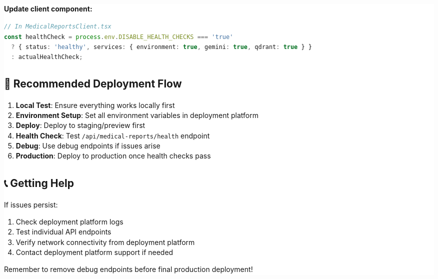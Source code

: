 **Update client component:**
```typescript
// In MedicalReportsClient.tsx
const healthCheck = process.env.DISABLE_HEALTH_CHECKS === 'true' 
  ? { status: 'healthy', services: { environment: true, gemini: true, qdrant: true } }
  : actualHealthCheck;
```

## 🔄 Recommended Deployment Flow

1. **Local Test**: Ensure everything works locally first
2. **Environment Setup**: Set all environment variables in deployment platform
3. **Deploy**: Deploy to staging/preview first
4. **Health Check**: Test `/api/medical-reports/health` endpoint
5. **Debug**: Use debug endpoints if issues arise
6. **Production**: Deploy to production once health checks pass

## 📞 Getting Help

If issues persist:
1. Check deployment platform logs
2. Test individual API endpoints
3. Verify network connectivity from deployment platform
4. Contact deployment platform support if needed

Remember to remove debug endpoints before final production deployment!
